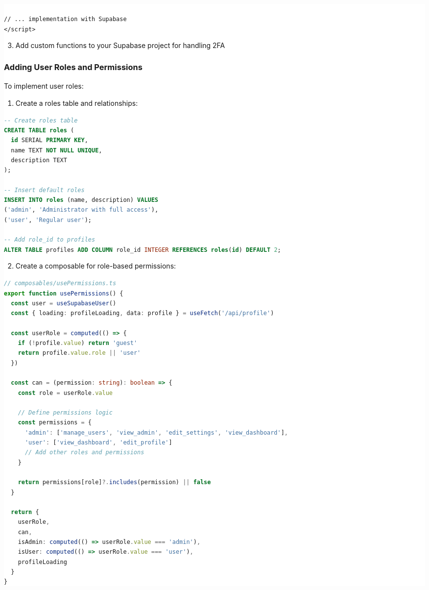 ```vue

// ... implementation with Supabase
</script>
```

3. Add custom functions to your Supabase project for handling 2FA

### Adding User Roles and Permissions

To implement user roles:

1. Create a roles table and relationships:

```sql
-- Create roles table
CREATE TABLE roles (
  id SERIAL PRIMARY KEY,
  name TEXT NOT NULL UNIQUE,
  description TEXT
);

-- Insert default roles
INSERT INTO roles (name, description) VALUES 
('admin', 'Administrator with full access'),
('user', 'Regular user');

-- Add role_id to profiles
ALTER TABLE profiles ADD COLUMN role_id INTEGER REFERENCES roles(id) DEFAULT 2;
```

2. Create a composable for role-based permissions:

```ts
// composables/usePermissions.ts
export function usePermissions() {
  const user = useSupabaseUser()
  const { loading: profileLoading, data: profile } = useFetch('/api/profile')
  
  const userRole = computed(() => {
    if (!profile.value) return 'guest'
    return profile.value.role || 'user'
  })
  
  const can = (permission: string): boolean => {
    const role = userRole.value
    
    // Define permissions logic
    const permissions = {
      'admin': ['manage_users', 'view_admin', 'edit_settings', 'view_dashboard'],
      'user': ['view_dashboard', 'edit_profile']
      // Add other roles and permissions
    }
    
    return permissions[role]?.includes(permission) || false
  }
  
  return {
    userRole,
    can,
    isAdmin: computed(() => userRole.value === 'admin'),
    isUser: computed(() => userRole.value === 'user'),
    profileLoading
  }
}
```
